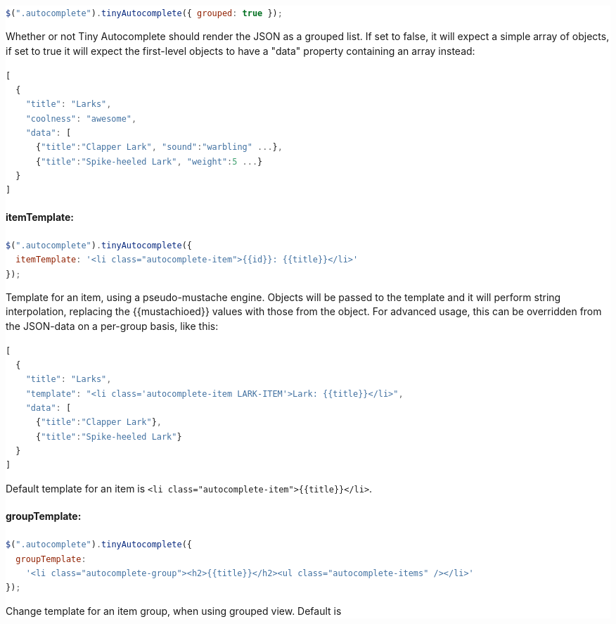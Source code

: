 ```javascript
$(".autocomplete").tinyAutocomplete({ grouped: true });
```

Whether or not Tiny Autocomplete should render the JSON as a grouped list. If set to false, it will expect a simple array of objects, if set to true it will expect the first-level objects to have a "data" property containing an array instead:

```javascript
[
  {
    "title": "Larks",
    "coolness": "awesome",
    "data": [
      {"title":"Clapper Lark", "sound":"warbling" ...},
      {"title":"Spike-heeled Lark", "weight":5 ...}
  }
]
```

#### itemTemplate:

```javascript
$(".autocomplete").tinyAutocomplete({
  itemTemplate: '<li class="autocomplete-item">{{id}}: {{title}}</li>'
});
```

Template for an item, using a pseudo-mustache engine. Objects will be passed to the template and it will perform string interpolation, replacing the {{mustachioed}} values with those from the object. For advanced usage, this can be overridden from the JSON-data on a per-group basis, like this:

```javascript
[
  {
    "title": "Larks",
    "template": "<li class='autocomplete-item LARK-ITEM'>Lark: {{title}}</li>",
    "data": [
      {"title":"Clapper Lark"},
      {"title":"Spike-heeled Lark"}
  }
]
```

Default template for an item is `<li class="autocomplete-item">{{title}}</li>`.

#### groupTemplate:

```javascript
$(".autocomplete").tinyAutocomplete({
  groupTemplate:
    '<li class="autocomplete-group"><h2>{{title}}</h2><ul class="autocomplete-items" /></li>'
});
```

Change template for an item group, when using grouped view. Default is
